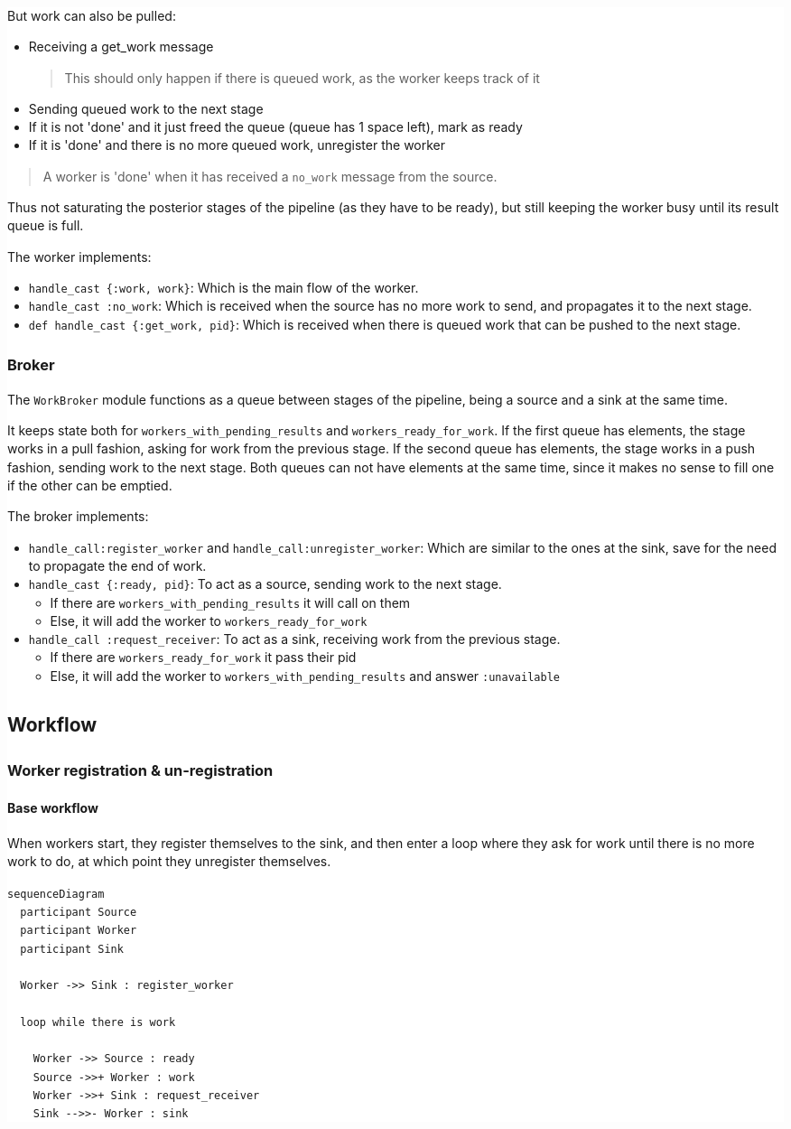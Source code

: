 But work can also be pulled:

- Receiving a get_work message
  > This should only happen if there is queued work, as the worker keeps track of it
- Sending queued work to the next stage
- If it is not 'done' and it just freed the queue (queue has 1 space left), mark as ready
- If it is 'done' and there is no more queued work, unregister the worker

> A worker is 'done' when it has received a `no_work` message from the source.

Thus not saturating the posterior stages of the pipeline (as they have to be ready), but still keeping the worker busy until its result queue is full.

The worker implements:

- `handle_cast {:work, work}`: Which is the main flow of the worker.
- `handle_cast :no_work`: Which is received when the source has no more work to send, and propagates it to the next stage.
- `def handle_cast {:get_work, pid}`: Which is received when there is queued work that can be pushed to the next stage.

### Broker

The `WorkBroker` module functions as a queue between stages of the pipeline, being a source and a sink at the same time.

It keeps state both for `workers_with_pending_results` and `workers_ready_for_work`.
If the first queue has elements, the stage works in a pull fashion, asking for work from the previous stage.
If the second queue has elements, the stage works in a push fashion, sending work to the next stage.
Both queues can not have elements at the same time, since it makes no sense to fill one if the other can be emptied.

The broker implements:

- `handle_call:register_worker` and `handle_call:unregister_worker`: Which are similar to the ones at the sink, save for the need to propagate the end of work.
- `handle_cast {:ready, pid}`: To act as a source, sending work to the next stage.
  - If there are `workers_with_pending_results` it will call on them
  - Else, it will add the worker to `workers_ready_for_work`
- `handle_call :request_receiver`: To act as a sink, receiving work from the previous stage.
  - If there are `workers_ready_for_work` it pass their pid
  - Else, it will add the worker to `workers_with_pending_results` and answer `:unavailable`

## Workflow

### Worker registration & un-registration

#### Base workflow

When workers start, they register themselves to the sink, and then enter a loop where they ask for work until there is no more work to do, at which point they unregister themselves.

```mermaid
sequenceDiagram
  participant Source
  participant Worker
  participant Sink

  Worker ->> Sink : register_worker

  loop while there is work

    Worker ->> Source : ready
    Source ->>+ Worker : work
    Worker ->>+ Sink : request_receiver
    Sink -->>- Worker : sink
```